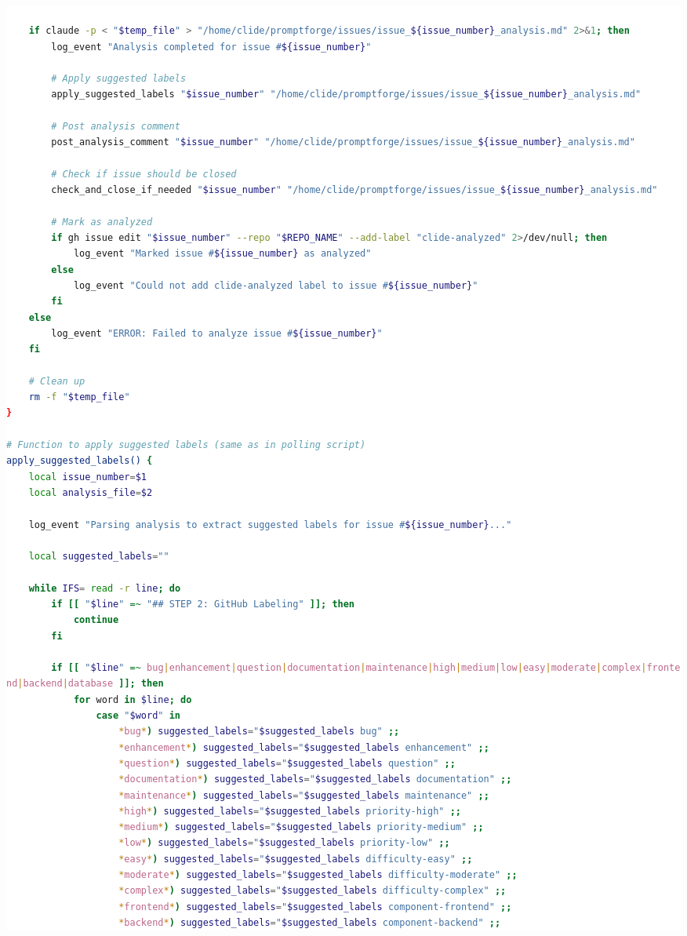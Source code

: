```bash
    
    if claude -p < "$temp_file" > "/home/clide/promptforge/issues/issue_${issue_number}_analysis.md" 2>&1; then
        log_event "Analysis completed for issue #${issue_number}"
        
        # Apply suggested labels
        apply_suggested_labels "$issue_number" "/home/clide/promptforge/issues/issue_${issue_number}_analysis.md"
        
        # Post analysis comment
        post_analysis_comment "$issue_number" "/home/clide/promptforge/issues/issue_${issue_number}_analysis.md"
        
        # Check if issue should be closed
        check_and_close_if_needed "$issue_number" "/home/clide/promptforge/issues/issue_${issue_number}_analysis.md"
        
        # Mark as analyzed
        if gh issue edit "$issue_number" --repo "$REPO_NAME" --add-label "clide-analyzed" 2>/dev/null; then
            log_event "Marked issue #${issue_number} as analyzed"
        else
            log_event "Could not add clide-analyzed label to issue #${issue_number}"
        fi
    else
        log_event "ERROR: Failed to analyze issue #${issue_number}"
    fi
    
    # Clean up
    rm -f "$temp_file"
}

# Function to apply suggested labels (same as in polling script)
apply_suggested_labels() {
    local issue_number=$1
    local analysis_file=$2
    
    log_event "Parsing analysis to extract suggested labels for issue #${issue_number}..."
    
    local suggested_labels=""
    
    while IFS= read -r line; do
        if [[ "$line" =~ "## STEP 2: GitHub Labeling" ]]; then
            continue
        fi
        
        if [[ "$line" =~ bug|enhancement|question|documentation|maintenance|high|medium|low|easy|moderate|complex|frontend|backend|database ]]; then
            for word in $line; do
                case "$word" in
                    *bug*) suggested_labels="$suggested_labels bug" ;;
                    *enhancement*) suggested_labels="$suggested_labels enhancement" ;;
                    *question*) suggested_labels="$suggested_labels question" ;;
                    *documentation*) suggested_labels="$suggested_labels documentation" ;;
                    *maintenance*) suggested_labels="$suggested_labels maintenance" ;;
                    *high*) suggested_labels="$suggested_labels priority-high" ;;
                    *medium*) suggested_labels="$suggested_labels priority-medium" ;;
                    *low*) suggested_labels="$suggested_labels priority-low" ;;
                    *easy*) suggested_labels="$suggested_labels difficulty-easy" ;;
                    *moderate*) suggested_labels="$suggested_labels difficulty-moderate" ;;
                    *complex*) suggested_labels="$suggested_labels difficulty-complex" ;;
                    *frontend*) suggested_labels="$suggested_labels component-frontend" ;;
                    *backend*) suggested_labels="$suggested_labels component-backend" ;;
```